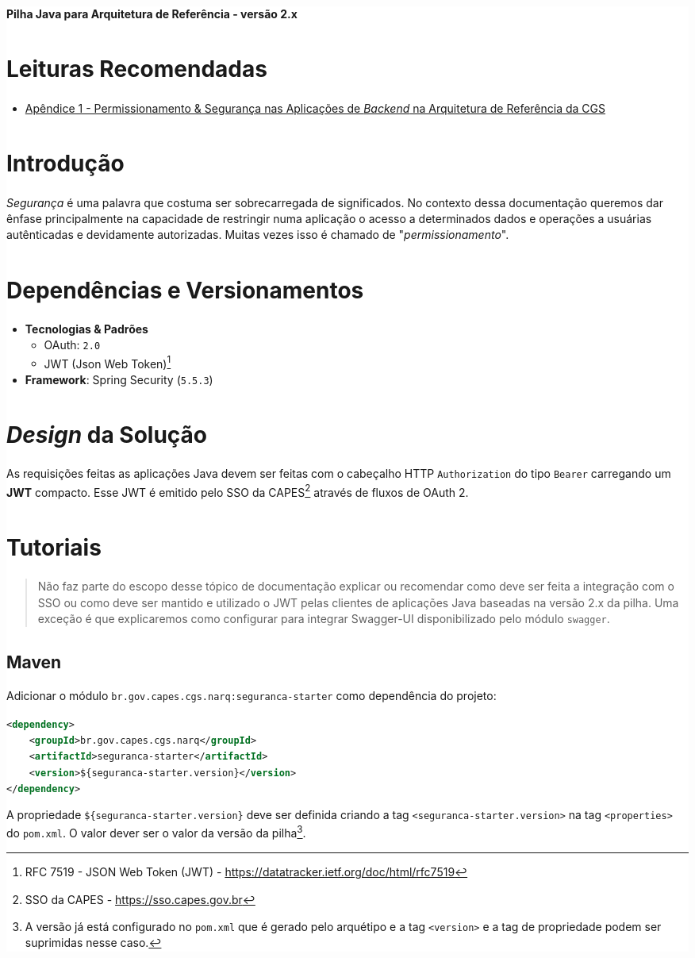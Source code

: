 **Pilha Java para Arquitetura de Referência - versão 2.x**

# Leituras Recomendadas

- [Apêndice 1 - Permissionamento & Segurança nas Aplicações de _Backend_ na Arquitetura de Referência da CGS](./APENDICES/SEGURANCA1.md)

# Introdução

_Segurança_ é uma palavra que costuma ser sobrecarregada de significados. No contexto dessa documentação queremos dar ênfase principalmente na capacidade de restringir numa aplicação o acesso a determinados dados e operações a usuárias autênticadas e devidamente autorizadas. Muitas vezes isso é chamado de "_permissionamento_".

# Dependências e Versionamentos

- **Tecnologias & Padrões**
  - OAuth: `2.0`
  - JWT (Json Web Token)[^jWt]
- **Framework**: Spring Security (`5.5.3`)

# _Design_ da Solução

As requisições feitas as aplicações Java devem ser feitas com o cabeçalho HTTP `Authorization` do tipo `Bearer` carregando um **JWT** compacto. Esse JWT é emitido pelo SSO da CAPES[^sso-capes] através de fluxos de OAuth 2.

# Tutoriais

> Não faz parte do escopo desse tópico de documentação explicar ou recomendar como deve ser feita a integração com o SSO ou como deve ser mantido e utilizado o JWT pelas clientes de aplicações Java baseadas na versão 2.x da pilha.
> Uma exceção é que explicaremos como configurar para integrar Swagger-UI disponibilizado pelo módulo `swagger`.

## Maven

Adicionar o módulo `br.gov.capes.cgs.narq:seguranca-starter` como dependência do projeto:

```xml
<dependency>
    <groupId>br.gov.capes.cgs.narq</groupId>
    <artifactId>seguranca-starter</artifactId>
    <version>${seguranca-starter.version}</version>
</dependency>
```

A propriedade `${seguranca-starter.version}` deve ser definida criando a tag `<seguranca-starter.version>` na tag `<properties>` do `pom.xml`. O valor dever ser o valor da versão da pilha[^obs-versao-no-archetype].


[^jWt]: RFC 7519 - JSON Web Token (JWT) - https://datatracker.ietf.org/doc/html/rfc7519
[^sso-capes]: SSO da CAPES - https://sso.capes.gov.br
[^obs-versao-no-archetype]: A versão já está configurado no `pom.xml` que é gerado pelo arquétipo e a tag `<version>` e a tag de propriedade podem ser suprimidas nesse caso.
[^app-yaml-deve-ser-configmap]: Esses valores devem ser devidamente configurados em `values-*.yaml` como ConfigMaps - https://docs.openshift.com/container-platform/4.7/nodes/pods/nodes-pods-configmaps.html
[^javadoc-jWt]: Javadoc - org.springframework.security.oauth2.jwt.Jwt - https://docs.spring.io/spring-security/site/docs/current/api/org/springframework/security/oauth2/jwt/Jwt.html
[^jWt-claims]: JWT Claims - RFC 7519 - https://datatracker.ietf.org/doc/html/rfc7519#section-4
[^iana-jWt-claims]: JSON Web Token Claims - IANA - https://www.iana.org/assignments/jwt/jwt.xhtml
[^javadoc-preauth]: Javadoc - `org.springframework.security.access.prepost.PreAuthorize` - https://docs.spring.io/spring-security/site/docs/current/api/org/springframework/security/access/prepost/PreAuthorize.html
[^javadoc-postauth]: Javadoc - `org.springframework.security.access.prepost.PostAuthorize` - https://docs.spring.io/spring-security/site/docs/current/api/org/springframework/security/access/prepost/PostAuthorize.html
[^rbac]: Role-Based Access Control (Controle de Acesso Baseado em Perfil)
[^hoje-em-dia]: 2021-11-23
[^spring-security-grantedauthority]: https://www.baeldung.com/spring-security-granted-authority-vs-role#grantedauthority
[^javadoc-grantedauthority]: Javadoc - `org.springframework.security.core.GrantedAuthority` - https://docs.spring.io/spring-security/site/docs/current/api/org/springframework/security/core/GrantedAuthority.html
[^javadoc-authentication]: Javadoc - `org.springframework.security.core.Authentication` - https://docs.spring.io/spring-security/site/docs/current/api/org/springframework/security/core/Authentication.html
[^relacional-casouso]: Coluna `CO_CASO_USO` na tabela `SEGURANCA.CASO_USO`
[^relacional-transacao]: Coluna `DS_TRANSACAO` na tabela `SEGURANCA.TRANSACAO`
[^spring-security-el-common-built-in]: https://docs.spring.io/spring-security/site/docs/current/reference/html5/#el-common-built-in
[^vide-apendice1]: Vide [Apêndice 1 - Permissionamento & Segurança nas Aplicações de _Backend_ na Arquitetura de Referência da CGS](./APENDICES/SEGURANCA1.md)
[^javadoc-auth-principal]: Javadoc - org.springframework.security.core.annotation.AuthenticationPrincipal - https://docs.spring.io/spring-security/site/docs/current/api/org/springframework/security/core/annotation/AuthenticationPrincipal.html
[^use-servicos-corporativos]: Utilize serviços corporativos como o **Cadastro de Pessoas** para obter dados corporatívos, mas **não** implemente aplicações dependendo de acesso direto a base de dados do "`CORPORATIVO`".
[^use-anotacaoes-de-auth]: User anotações como as mencionadas, `@@IsAuthenticated`, `@PreAuthorize`
[^vide-NenhumJWT]: Vide `br.gov.capes.cgs.narq.seguranca.NenhumJt`